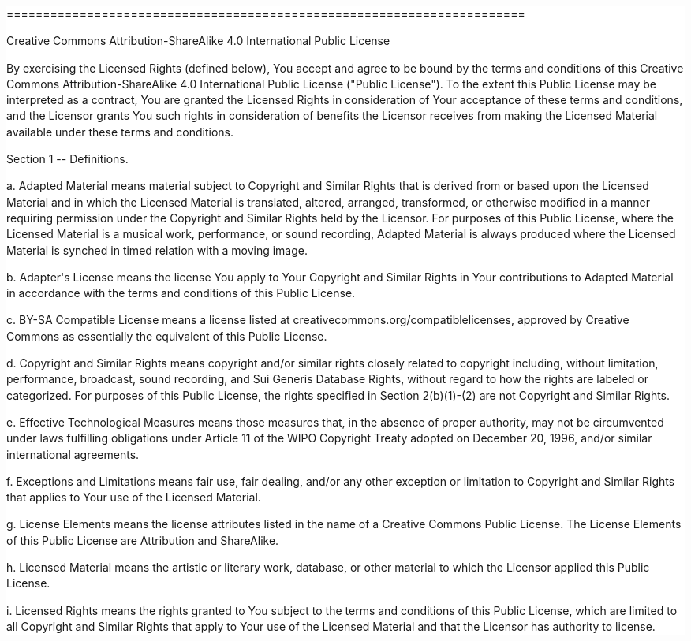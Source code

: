 =======================================================================

Creative Commons Attribution-ShareAlike 4.0 International Public License

By exercising the Licensed Rights (defined below), You accept and agree to be
bound by the terms and conditions of this Creative Commons
Attribution-ShareAlike 4.0 International Public License ("Public License"). To
the extent this Public License may be interpreted as a contract, You are granted
the Licensed Rights in consideration of Your acceptance of these terms and
conditions, and the Licensor grants You such rights in consideration of benefits
the Licensor receives from making the Licensed Material available under these
terms and conditions.

Section 1 -- Definitions.

a. Adapted Material means material subject to Copyright and Similar Rights that
is derived from or based upon the Licensed Material and in which the Licensed
Material is translated, altered, arranged, transformed, or otherwise modified in
a manner requiring permission under the Copyright and Similar Rights held by the
Licensor. For purposes of this Public License, where the Licensed Material is a
musical work, performance, or sound recording, Adapted Material is always
produced where the Licensed Material is synched in timed relation with a moving
image.

b. Adapter's License means the license You apply to Your Copyright and Similar
Rights in Your contributions to Adapted Material in accordance with the terms
and conditions of this Public License.

c. BY-SA Compatible License means a license listed at
creativecommons.org/compatiblelicenses, approved by Creative Commons as
essentially the equivalent of this Public License.

d. Copyright and Similar Rights means copyright and/or similar rights closely
related to copyright including, without limitation, performance, broadcast,
sound recording, and Sui Generis Database Rights, without regard to how the
rights are labeled or categorized. For purposes of this Public License, the
rights specified in Section 2(b)(1)-(2) are not Copyright and Similar Rights.

e. Effective Technological Measures means those measures that, in the absence of
proper authority, may not be circumvented under laws fulfilling obligations
under Article 11 of the WIPO Copyright Treaty adopted on December 20, 1996,
and/or similar international agreements.

f. Exceptions and Limitations means fair use, fair dealing, and/or any other
exception or limitation to Copyright and Similar Rights that applies to Your use
of the Licensed Material.

g. License Elements means the license attributes listed in the name of a
Creative Commons Public License. The License Elements of this Public License are
Attribution and ShareAlike.

h. Licensed Material means the artistic or literary work, database, or other
material to which the Licensor applied this Public License.

i. Licensed Rights means the rights granted to You subject to the terms and
conditions of this Public License, which are limited to all Copyright and
Similar Rights that apply to Your use of the Licensed Material and that the
Licensor has authority to license.
